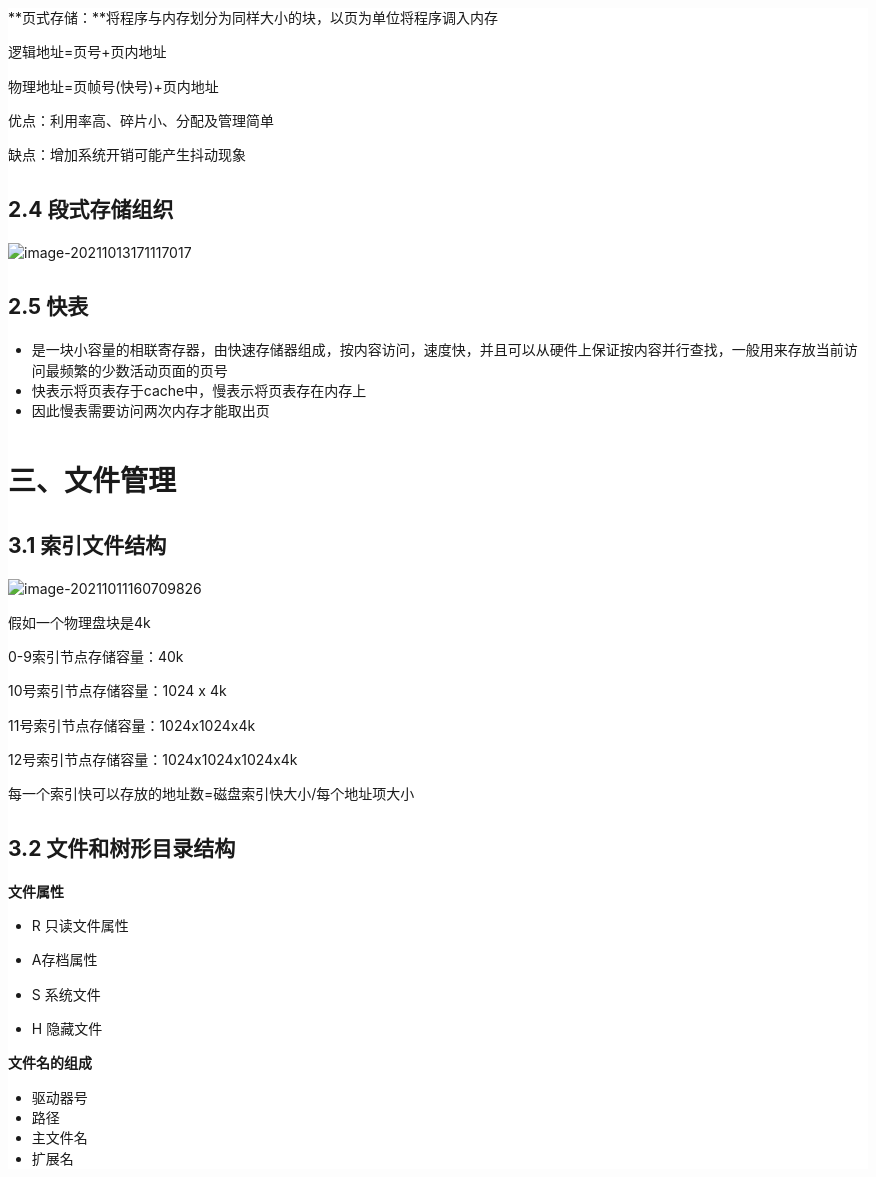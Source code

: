 **页式存储：**将程序与内存划分为同样大小的块，以页为单位将程序调入内存

逻辑地址=页号+页内地址

物理地址=页帧号(快号)+页内地址

优点：利用率高、碎片小、分配及管理简单

缺点：增加系统开销可能产生抖动现象

## 2.4 段式存储组织

![image-20211013171117017](https://raw.githubusercontent.com/lijinzedev/picture/main/img/202110131711113.png)

## 2.5 快表

* 是一块小容量的相联寄存器，由快速存储器组成，按内容访问，速度快，并且可以从硬件上保证按内容并行查找，一般用来存放当前访问最频繁的少数活动页面的页号
* 快表示将页表存于cache中，慢表示将页表存在内存上
* 因此慢表需要访问两次内存才能取出页

# 三、文件管理

## 3.1 索引文件结构

![image-20211011160709826](https://raw.githubusercontent.com/lijinzedev/picture/main/img/202110111607864.png)

假如一个物理盘块是4k

0-9索引节点存储容量：40k

10号索引节点存储容量：1024 x 4k

11号索引节点存储容量：1024x1024x4k

12号索引节点存储容量：1024x1024x1024x4k

每一个索引快可以存放的地址数=磁盘索引快大小/每个地址项大小



## 3.2 文件和树形目录结构

**文件属性**

* R 只读文件属性
* A存档属性

* S 系统文件
* H 隐藏文件

**文件名的组成**

* 驱动器号
* 路径
* 主文件名
* 扩展名
